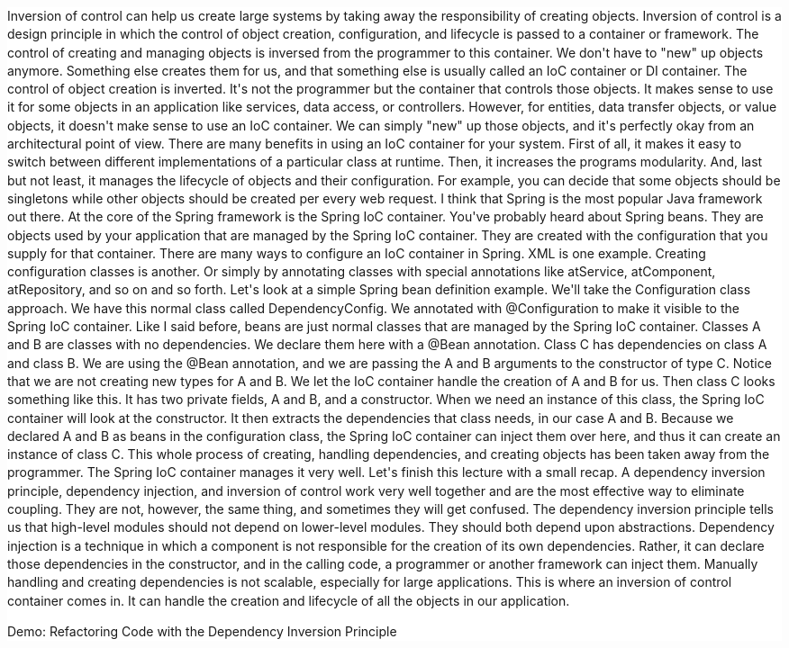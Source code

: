 Inversion of control can help us create large systems by taking away the responsibility of creating objects. Inversion of control is a design principle in which the control of object creation, configuration, and lifecycle is passed to a container or framework. The control of creating and managing objects is inversed from the programmer to this container. We don't have to "new" up objects anymore. Something else creates them for us, and that something else is usually called an IoC container or DI container. The control of object creation is inverted. It's not the programmer but the container that controls those objects. It makes sense to use it for some objects in an application like services, data access, or controllers. However, for entities, data transfer objects, or value objects, it doesn't make sense to use an IoC container. We can simply "new" up those objects, and it's perfectly okay from an architectural point of view. There are many benefits in using an IoC container for your system. First of all, it makes it easy to switch between different implementations of a particular class at runtime. Then, it increases the programs modularity. And, last but not least, it manages the lifecycle of objects and their configuration. For example, you can decide that some objects should be singletons while other objects should be created per every web request. I think that Spring is the most popular Java framework out there. At the core of the Spring framework is the Spring IoC container. You've probably heard about Spring beans. They are objects used by your application that are managed by the Spring IoC container. They are created with the configuration that you supply for that container. There are many ways to configure an IoC container in Spring. XML is one example. Creating configuration classes is another. Or simply by annotating classes with special annotations like atService, atComponent, atRepository, and so on and so forth. Let's look at a simple Spring bean definition example. We'll take the Configuration class approach. We have this normal class called DependencyConfig. We annotated with @Configuration to make it visible to the Spring IoC container. Like I said before, beans are just normal classes that are managed by the Spring IoC container. Classes A and B are classes with no dependencies. We declare them here with a @Bean annotation. Class C has dependencies on class A and class B. We are using the @Bean annotation, and we are passing the A and B arguments to the constructor of type C. Notice that we are not creating new types for A and B. We let the IoC container handle the creation of A and B for us. Then class C looks something like this. It has two private fields, A and B, and a constructor. When we need an instance of this class, the Spring IoC container will look at the constructor. It then extracts the dependencies that class needs, in our case A and B. Because we declared A and B as beans in the configuration class, the Spring IoC container can inject them over here, and thus it can create an instance of class C. This whole process of creating, handling dependencies, and creating objects has been taken away from the programmer. The Spring IoC container manages it very well. Let's finish this lecture with a small recap. A dependency inversion principle, dependency injection, and inversion of control work very well together and are the most effective way to eliminate coupling. They are not, however, the same thing, and sometimes they will get confused. The dependency inversion principle tells us that high-level modules should not depend on lower-level modules. They should both depend upon abstractions. Dependency injection is a technique in which a component is not responsible for the creation of its own dependencies. Rather, it can declare those dependencies in the constructor, and in the calling code, a programmer or another framework can inject them. Manually handling and creating dependencies is not scalable, especially for large applications. This is where an inversion of control container comes in. It can handle the creation and lifecycle of all the objects in our application.

Demo: Refactoring Code with the Dependency Inversion Principle